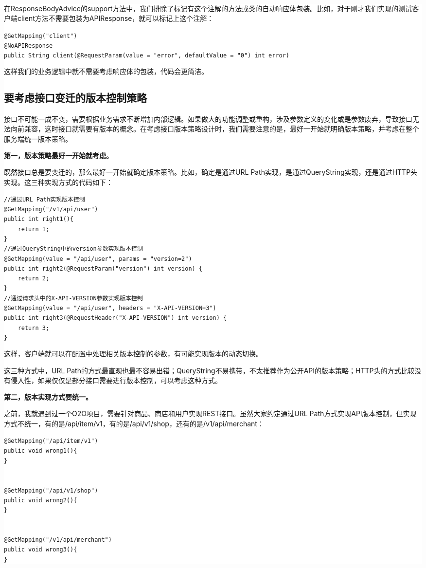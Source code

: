 在ResponseBodyAdvice的support方法中，我们排除了标记有这个注解的方法或类的自动响应体包装。比如，对于刚才我们实现的测试客户端client方法不需要包装为APIResponse，就可以标记上这个注解：

```
@GetMapping("client")
@NoAPIResponse
public String client(@RequestParam(value = "error", defaultValue = "0") int error)

```

这样我们的业务逻辑中就不需要考虑响应体的包装，代码会更简洁。

## 要考虑接口变迁的版本控制策略

接口不可能一成不变，需要根据业务需求不断增加内部逻辑。如果做大的功能调整或重构，涉及参数定义的变化或是参数废弃，导致接口无法向前兼容，这时接口就需要有版本的概念。在考虑接口版本策略设计时，我们需要注意的是，最好一开始就明确版本策略，并考虑在整个服务端统一版本策略。

**第一，版本策略最好一开始就考虑。**

既然接口总是要变迁的，那么最好一开始就确定版本策略。比如，确定是通过URL Path实现，是通过QueryString实现，还是通过HTTP头实现。这三种实现方式的代码如下：

```
//通过URL Path实现版本控制
@GetMapping("/v1/api/user")
public int right1(){
    return 1;
}
//通过QueryString中的version参数实现版本控制
@GetMapping(value = "/api/user", params = "version=2")
public int right2(@RequestParam("version") int version) {
    return 2;
}
//通过请求头中的X-API-VERSION参数实现版本控制
@GetMapping(value = "/api/user", headers = "X-API-VERSION=3")
public int right3(@RequestHeader("X-API-VERSION") int version) {
    return 3;
}

```

这样，客户端就可以在配置中处理相关版本控制的参数，有可能实现版本的动态切换。

这三种方式中，URL Path的方式最直观也最不容易出错；QueryString不易携带，不太推荐作为公开API的版本策略；HTTP头的方式比较没有侵入性，如果仅仅是部分接口需要进行版本控制，可以考虑这种方式。

**第二，版本实现方式要统一。**

之前，我就遇到过一个O2O项目，需要针对商品、商店和用户实现REST接口。虽然大家约定通过URL Path方式实现API版本控制，但实现方式不统一，有的是/api/item/v1，有的是/api/v1/shop，还有的是/v1/api/merchant：

```
@GetMapping("/api/item/v1")
public void wrong1(){
}


@GetMapping("/api/v1/shop")
public void wrong2(){
}


@GetMapping("/v1/api/merchant")
public void wrong3(){
}

```
